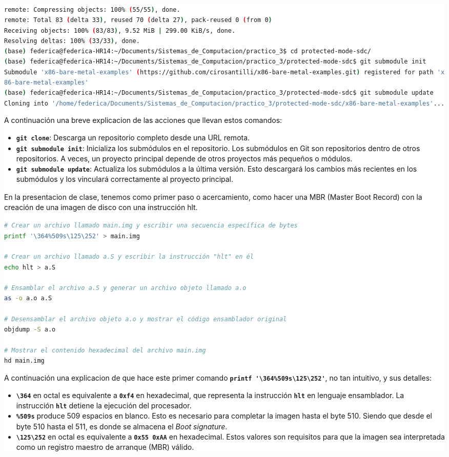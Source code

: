 ```bash
remote: Compressing objects: 100% (55/55), done.
remote: Total 83 (delta 33), reused 70 (delta 27), pack-reused 0 (from 0)
Receiving objects: 100% (83/83), 9.52 MiB | 299.00 KiB/s, done.
Resolving deltas: 100% (33/33), done.
(base) federica@federica-HR14:~/Documents/Sistemas_de_Computacion/practico_3$ cd protected-mode-sdc/
(base) federica@federica-HR14:~/Documents/Sistemas_de_Computacion/practico_3/protected-mode-sdc$ git submodule init 
Submodule 'x86-bare-metal-examples' (https://github.com/cirosantilli/x86-bare-metal-examples.git) registered for path 'x86-bare-metal-examples'
(base) federica@federica-HR14:~/Documents/Sistemas_de_Computacion/practico_3/protected-mode-sdc$ git submodule update 
Cloning into '/home/federica/Documents/Sistemas_de_Computacion/practico_3/protected-mode-sdc/x86-bare-metal-examples'...
```

A continuación una breve explicacion de las acciones que llevan estos comandos:

- **`git clone`**: Descarga un repositorio completo desde una URL remota.
- **`git submodule init`**: Inicializa los submódulos en el repositorio. Los submódulos en Git son repositorios dentro de otros repositorios. A veces, un proyecto principal depende de otros proyectos más pequeños o módulos.
- **`git submodule update`**: Actualiza los submódulos a la última versión. Esto descargará los cambios más recientes en los submódulos y los vinculará correctamente al proyecto principal.


En la presentacion de clase, tenemos como primer paso o acercamiento, como hacer una MBR (Master Boot Record) con la creación de una imagen de disco con una instrucción hlt.
```bash
# Crear un archivo llamado main.img y escribir una secuencia específica de bytes
printf '\364%509s\125\252' > main.img

# Crear un archivo llamado a.S y escribir la instrucción "hlt" en él
echo hlt > a.S

# Ensamblar el archivo a.S y generar un archivo objeto llamado a.o
as -o a.o a.S

# Desensamblar el archivo objeto a.o y mostrar el código ensamblador original
objdump -S a.o

# Mostrar el contenido hexadecimal del archivo main.img
hd main.img
```

A continuación una explicacion de que hace este primer comando **`printf '\364%509s\125\252'`**, no tan intuitivo, y sus detalles:

- **`\364`** en octal es equivalente a **`0xf4`** en hexadecimal, que representa la instrucción **`hlt`** en lenguaje ensamblador. La instrucción **`hlt`** detiene la ejecución del procesador.
- **`%509s`** produce 509 espacios en blanco. Esto es necesario para completar la imagen hasta el byte 510. Siendo que desde el byte 510 hasta el 511, es donde se almacena el *Boot signature*.
- **`\125\252`** en octal es equivalente a **`0x55 0xAA`** en hexadecimal. Estos valores son requisitos para que la imagen sea interpretada como un registro maestro de arranque (MBR) válido.
